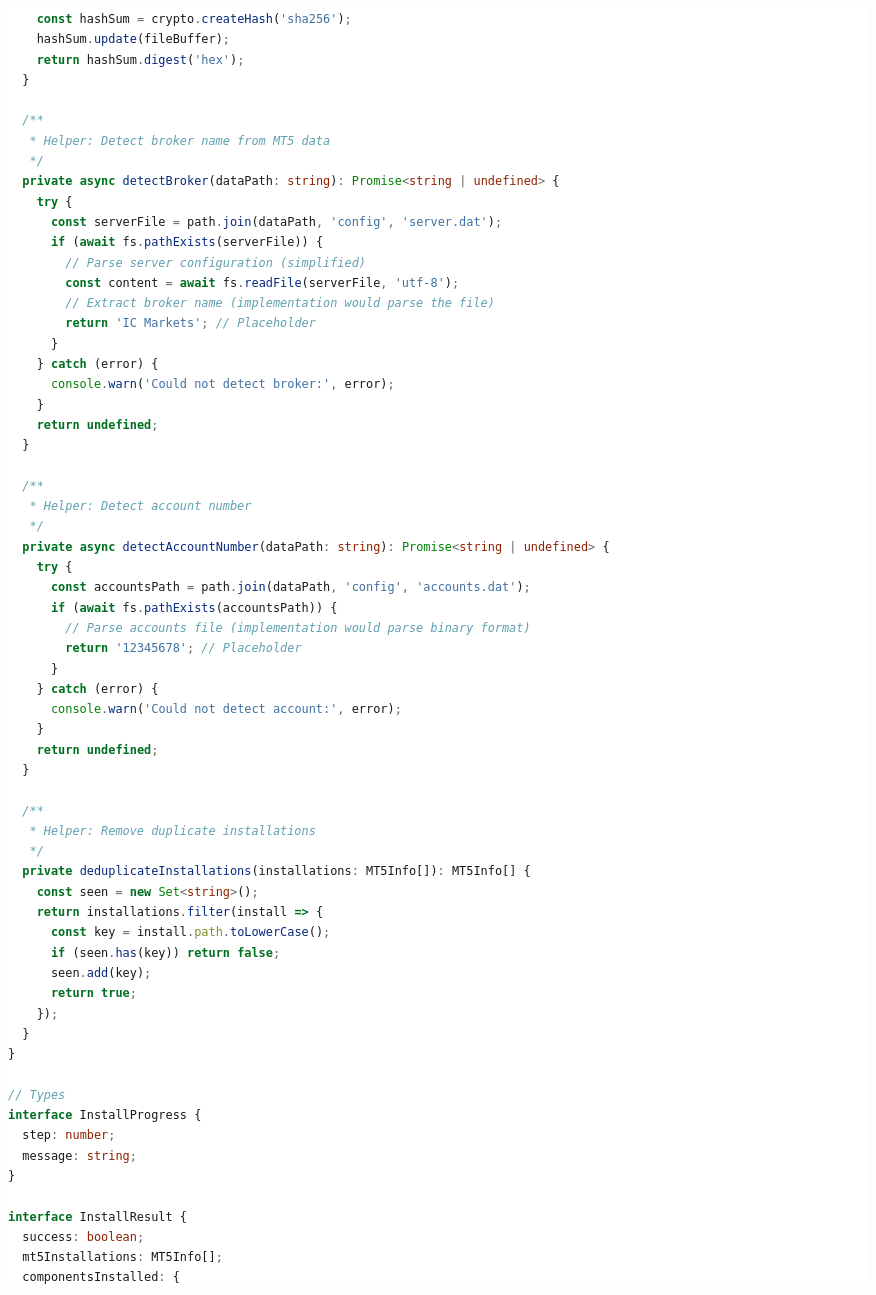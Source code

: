 ```typescript
    const hashSum = crypto.createHash('sha256');
    hashSum.update(fileBuffer);
    return hashSum.digest('hex');
  }

  /**
   * Helper: Detect broker name from MT5 data
   */
  private async detectBroker(dataPath: string): Promise<string | undefined> {
    try {
      const serverFile = path.join(dataPath, 'config', 'server.dat');
      if (await fs.pathExists(serverFile)) {
        // Parse server configuration (simplified)
        const content = await fs.readFile(serverFile, 'utf-8');
        // Extract broker name (implementation would parse the file)
        return 'IC Markets'; // Placeholder
      }
    } catch (error) {
      console.warn('Could not detect broker:', error);
    }
    return undefined;
  }

  /**
   * Helper: Detect account number
   */
  private async detectAccountNumber(dataPath: string): Promise<string | undefined> {
    try {
      const accountsPath = path.join(dataPath, 'config', 'accounts.dat');
      if (await fs.pathExists(accountsPath)) {
        // Parse accounts file (implementation would parse binary format)
        return '12345678'; // Placeholder
      }
    } catch (error) {
      console.warn('Could not detect account:', error);
    }
    return undefined;
  }

  /**
   * Helper: Remove duplicate installations
   */
  private deduplicateInstallations(installations: MT5Info[]): MT5Info[] {
    const seen = new Set<string>();
    return installations.filter(install => {
      const key = install.path.toLowerCase();
      if (seen.has(key)) return false;
      seen.add(key);
      return true;
    });
  }
}

// Types
interface InstallProgress {
  step: number;
  message: string;
}

interface InstallResult {
  success: boolean;
  mt5Installations: MT5Info[];
  componentsInstalled: {
```